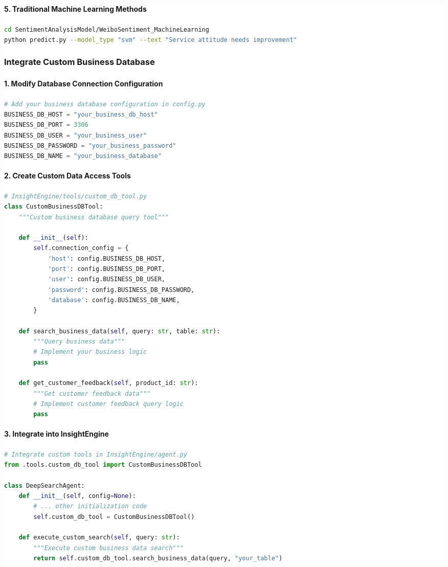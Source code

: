 #### 5. Traditional Machine Learning Methods

```bash
cd SentimentAnalysisModel/WeiboSentiment_MachineLearning
python predict.py --model_type "svm" --text "Service attitude needs improvement"
```

### Integrate Custom Business Database

#### 1. Modify Database Connection Configuration

```python
# Add your business database configuration in config.py
BUSINESS_DB_HOST = "your_business_db_host"
BUSINESS_DB_PORT = 3306
BUSINESS_DB_USER = "your_business_user"
BUSINESS_DB_PASSWORD = "your_business_password"
BUSINESS_DB_NAME = "your_business_database"
```

#### 2. Create Custom Data Access Tools

```python
# InsightEngine/tools/custom_db_tool.py
class CustomBusinessDBTool:
    """Custom business database query tool"""
    
    def __init__(self):
        self.connection_config = {
            'host': config.BUSINESS_DB_HOST,
            'port': config.BUSINESS_DB_PORT,
            'user': config.BUSINESS_DB_USER,
            'password': config.BUSINESS_DB_PASSWORD,
            'database': config.BUSINESS_DB_NAME,
        }
    
    def search_business_data(self, query: str, table: str):
        """Query business data"""
        # Implement your business logic
        pass
    
    def get_customer_feedback(self, product_id: str):
        """Get customer feedback data"""
        # Implement customer feedback query logic
        pass
```

#### 3. Integrate into InsightEngine

```python
# Integrate custom tools in InsightEngine/agent.py
from .tools.custom_db_tool import CustomBusinessDBTool

class DeepSearchAgent:
    def __init__(self, config=None):
        # ... other initialization code
        self.custom_db_tool = CustomBusinessDBTool()
    
    def execute_custom_search(self, query: str):
        """Execute custom business data search"""
        return self.custom_db_tool.search_business_data(query, "your_table")
```
